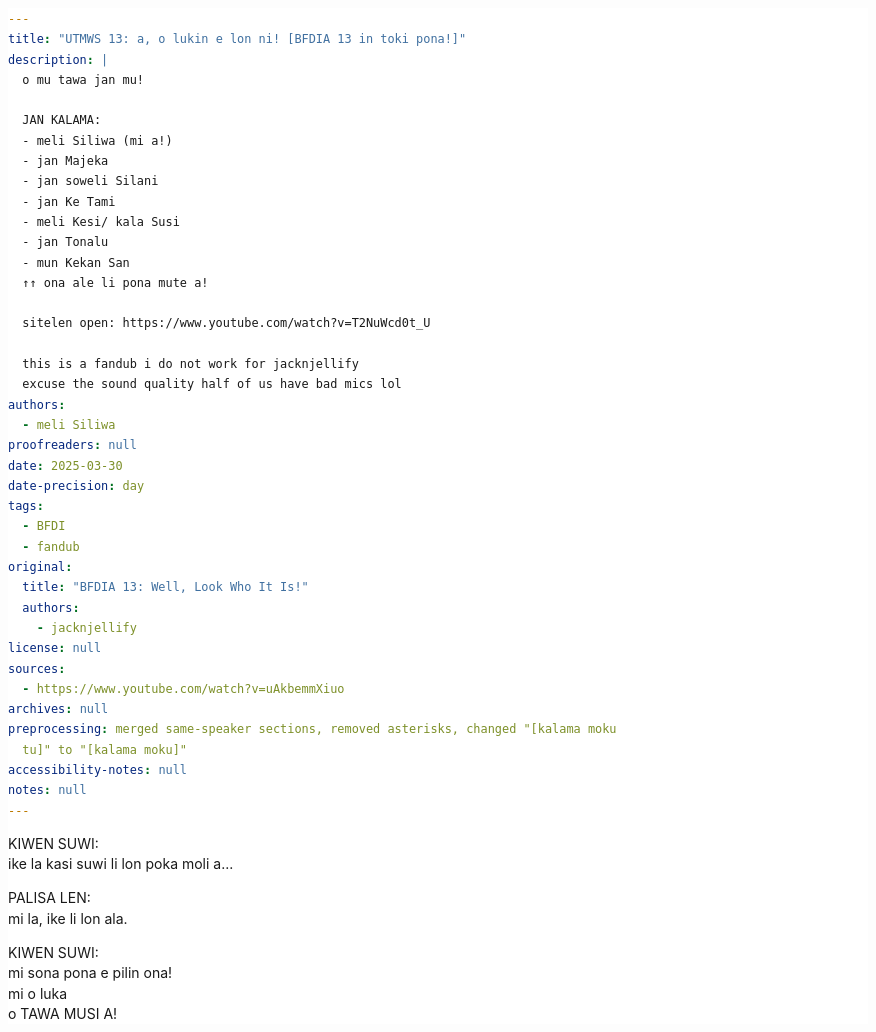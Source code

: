 ```yaml
---
title: "UTMWS 13: a, o lukin e lon ni! [BFDIA 13 in toki pona!]"
description: |
  o mu tawa jan mu! 

  JAN KALAMA:
  - meli Siliwa (mi a!)
  - jan Majeka
  - jan soweli Silani
  - jan Ke Tami
  - meli Kesi/ kala Susi
  - jan Tonalu
  - mun Kekan San
  ↑↑ ona ale li pona mute a!

  sitelen open: https://www.youtube.com/watch?v=T2NuWcd0t_U

  this is a fandub i do not work for jacknjellify 
  excuse the sound quality half of us have bad mics lol
authors:
  - meli Siliwa
proofreaders: null
date: 2025-03-30
date-precision: day
tags:
  - BFDI
  - fandub
original:
  title: "BFDIA 13: Well, Look Who It Is!"
  authors:
    - jacknjellify
license: null
sources:
  - https://www.youtube.com/watch?v=uAkbemmXiuo
archives: null
preprocessing: merged same-speaker sections, removed asterisks, changed "[kalama moku
  tu]" to "[kalama moku]"
accessibility-notes: null
notes: null
---
```


KIWEN SUWI:  
ike la kasi suwi li lon poka moli a...

PALISA LEN:  
mi la, ike li lon ala.

KIWEN SUWI:  
mi sona pona e pilin ona!  
mi o luka  
o TAWA MUSI A!
